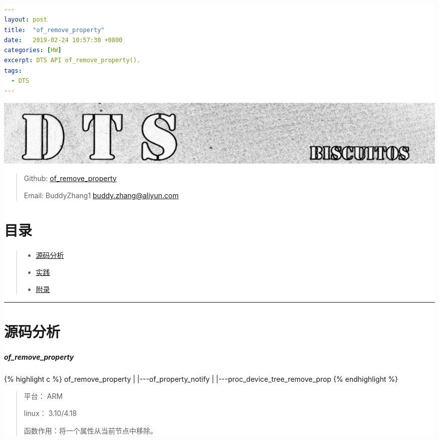 ```yaml
---
layout: post
title:  "of_remove_property"
date:   2019-02-24 10:57:30 +0800
categories: [HW]
excerpt: DTS API of_remove_property().
tags:
  - DTS
---
```


![DTS](/assets/PDB/BiscuitOS/kernel/DEV000106.jpg)

> Github: [of_remove_property](https://github.com/BiscuitOS/HardStack/tree/master/Device-Tree/kernel/API/of_remove_property)
>
> Email: BuddyZhang1 <buddy.zhang@aliyun.com>

# 目录

> - [源码分析](#源码分析)
>
> - [实践](#实践)
>
> - [附录](#附录)

-----------------------------------

# <span id="源码分析">源码分析</span>

##### of_remove_property

{% highlight c %}
of_remove_property
|
|---of_property_notify
|
|---proc_device_tree_remove_prop
{% endhighlight %}

> 平台： ARM
>
> linux： 3.10/4.18
>
> 函数作用：将一个属性从当前节点中移除。
